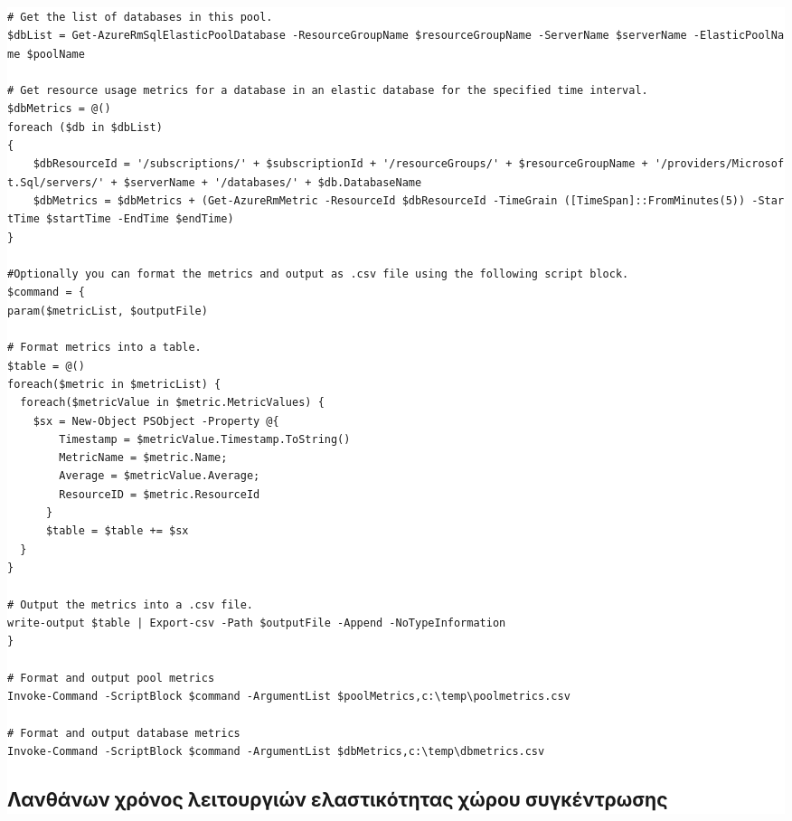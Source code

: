     # Get the list of databases in this pool.
    $dbList = Get-AzureRmSqlElasticPoolDatabase -ResourceGroupName $resourceGroupName -ServerName $serverName -ElasticPoolName $poolName
    
    # Get resource usage metrics for a database in an elastic database for the specified time interval.
    $dbMetrics = @()
    foreach ($db in $dbList)
    {
        $dbResourceId = '/subscriptions/' + $subscriptionId + '/resourceGroups/' + $resourceGroupName + '/providers/Microsoft.Sql/servers/' + $serverName + '/databases/' + $db.DatabaseName
        $dbMetrics = $dbMetrics + (Get-AzureRmMetric -ResourceId $dbResourceId -TimeGrain ([TimeSpan]::FromMinutes(5)) -StartTime $startTime -EndTime $endTime)
    }
    
    #Optionally you can format the metrics and output as .csv file using the following script block.
    $command = {
    param($metricList, $outputFile)

    # Format metrics into a table.
    $table = @()
    foreach($metric in $metricList) { 
      foreach($metricValue in $metric.MetricValues) {
        $sx = New-Object PSObject -Property @{
            Timestamp = $metricValue.Timestamp.ToString()
            MetricName = $metric.Name; 
            Average = $metricValue.Average;
            ResourceID = $metric.ResourceId 
          }
          $table = $table += $sx
      }
    }
    
    # Output the metrics into a .csv file.
    write-output $table | Export-csv -Path $outputFile -Append -NoTypeInformation
    }
    
    # Format and output pool metrics
    Invoke-Command -ScriptBlock $command -ArgumentList $poolMetrics,c:\temp\poolmetrics.csv
    
    # Format and output database metrics
    Invoke-Command -ScriptBlock $command -ArgumentList $dbMetrics,c:\temp\dbmetrics.csv



## <a name="latency-of-elastic-pool-operations"></a>Λανθάνων χρόνος λειτουργιών ελαστικότητας χώρου συγκέντρωσης
